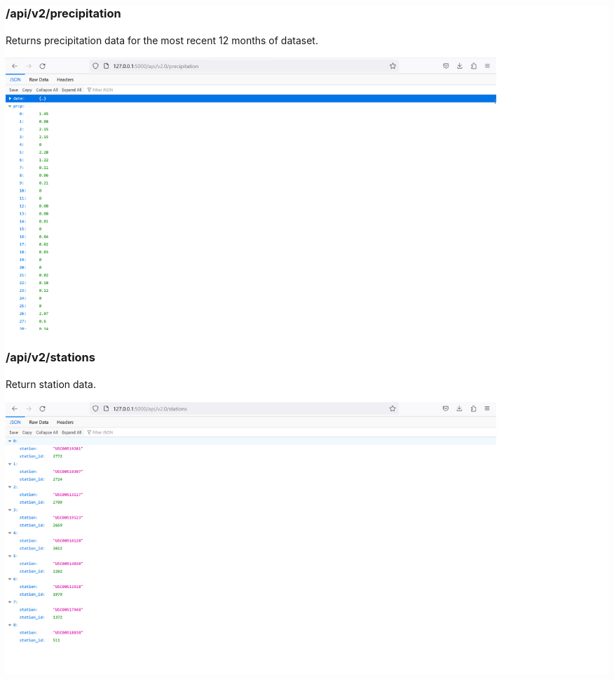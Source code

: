 ### /api/v2/precipitation

Returns precipitation data for the most recent 12 months of dataset.

<img src="presentation/4.PNG" width="700">

### /api/v2/stations

Return station data.

<img src="presentation/5.PNG" width="700">

